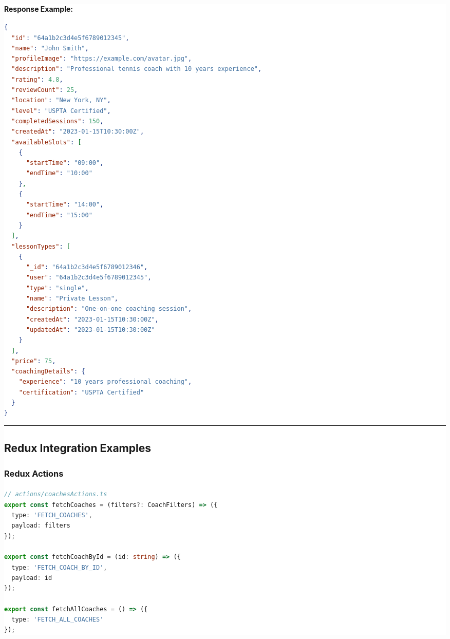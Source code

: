 **Response Example:**
```json
{
  "id": "64a1b2c3d4e5f6789012345",
  "name": "John Smith",
  "profileImage": "https://example.com/avatar.jpg",
  "description": "Professional tennis coach with 10 years experience",
  "rating": 4.8,
  "reviewCount": 25,
  "location": "New York, NY",
  "level": "USPTA Certified",
  "completedSessions": 150,
  "createdAt": "2023-01-15T10:30:00Z",
  "availableSlots": [
    {
      "startTime": "09:00",
      "endTime": "10:00"
    },
    {
      "startTime": "14:00",
      "endTime": "15:00"
    }
  ],
  "lessonTypes": [
    {
      "_id": "64a1b2c3d4e5f6789012346",
      "user": "64a1b2c3d4e5f6789012345",
      "type": "single",
      "name": "Private Lesson",
      "description": "One-on-one coaching session",
      "createdAt": "2023-01-15T10:30:00Z",
      "updatedAt": "2023-01-15T10:30:00Z"
    }
  ],
  "price": 75,
  "coachingDetails": {
    "experience": "10 years professional coaching",
    "certification": "USPTA Certified"
  }
}
```

---

## Redux Integration Examples

### Redux Actions
```typescript
// actions/coachesActions.ts
export const fetchCoaches = (filters?: CoachFilters) => ({
  type: 'FETCH_COACHES',
  payload: filters
});

export const fetchCoachById = (id: string) => ({
  type: 'FETCH_COACH_BY_ID',
  payload: id
});

export const fetchAllCoaches = () => ({
  type: 'FETCH_ALL_COACHES'
});
```

